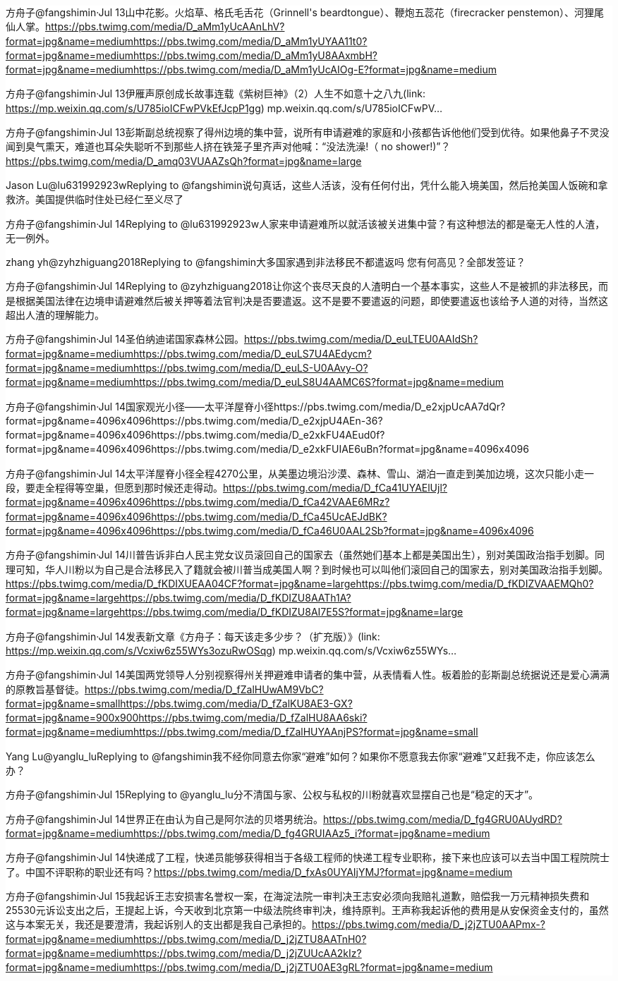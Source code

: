 方舟子@fangshimin·Jul 13山中花影。火焰草、格氏毛舌花（Grinnell's beardtongue）、鞭炮五蕊花（firecracker penstemon）、河狸尾仙人掌。https://pbs.twimg.com/media/D_aMm1yUcAAnLhV?format=jpg&name=mediumhttps://pbs.twimg.com/media/D_aMm1yUYAA11t0?format=jpg&name=mediumhttps://pbs.twimg.com/media/D_aMm1yU8AAxmbH?format=jpg&name=mediumhttps://pbs.twimg.com/media/D_aMm1yUcAIOg-E?format=jpg&name=medium

方舟子@fangshimin·Jul 13伊雁声原创成长故事连载《紫树巨神》（2）人生不如意十之八九(link: https://mp.weixin.qq.com/s/U785ioICFwPVkEfJcpP1gg) mp.weixin.qq.com/s/U785ioICFwPV…

方舟子@fangshimin·Jul 13彭斯副总统视察了得州边境的集中营，说所有申请避难的家庭和小孩都告诉他他们受到优待。如果他鼻子不灵没闻到臭气熏天，难道也耳朵失聪听不到那些人挤在铁笼子里齐声对他喊：“没法洗澡!（ no shower!)”？https://pbs.twimg.com/media/D_amq03VUAAZsQh?format=jpg&name=large

Jason Lu@lu631992923wReplying to @fangshimin说句真话，这些人活该，没有任何付出，凭什么能入境美国，然后抢美国人饭碗和拿救济。美国提供临时住处已经仁至义尽了

方舟子@fangshimin·Jul 14Replying to @lu631992923w人家来申请避难所以就活该被关进集中营？有这种想法的都是毫无人性的人渣，无一例外。

zhang yh@zyhzhiguang2018Replying to @fangshimin大多国家遇到非法移民不都遣返吗 您有何高见？全部发签证？

方舟子@fangshimin·Jul 14Replying to @zyhzhiguang2018让你这个丧尽天良的人渣明白一个基本事实，这些人不是被抓的非法移民，而是根据美国法律在边境申请避难然后被关押等着法官判决是否要遣返。这不是要不要遣返的问题，即使要遣返也该给予人道的对待，当然这超出人渣的理解能力。

方舟子@fangshimin·Jul 14圣伯纳迪诺国家森林公园。https://pbs.twimg.com/media/D_euLTEU0AAIdSh?format=jpg&name=mediumhttps://pbs.twimg.com/media/D_euLS7U4AEdycm?format=jpg&name=mediumhttps://pbs.twimg.com/media/D_euLS-U0AAvy-O?format=jpg&name=mediumhttps://pbs.twimg.com/media/D_euLS8U4AAMC6S?format=jpg&name=medium

方舟子@fangshimin·Jul 14国家观光小径——太平洋屋脊小径https://pbs.twimg.com/media/D_e2xjpUcAA7dQr?format=jpg&name=4096x4096https://pbs.twimg.com/media/D_e2xjpU4AEn-36?format=jpg&name=4096x4096https://pbs.twimg.com/media/D_e2xkFU4AEud0f?format=jpg&name=4096x4096https://pbs.twimg.com/media/D_e2xkFUIAE6uBn?format=jpg&name=4096x4096

方舟子@fangshimin·Jul 14太平洋屋脊小径全程4270公里，从美墨边境沿沙漠、森林、雪山、湖泊一直走到美加边境，这次只能小走一段，要走全程得等空巢，但愿到那时候还走得动。https://pbs.twimg.com/media/D_fCa41UYAElUjl?format=jpg&name=4096x4096https://pbs.twimg.com/media/D_fCa42VAAE6MRz?format=jpg&name=4096x4096https://pbs.twimg.com/media/D_fCa45UcAEJdBK?format=jpg&name=4096x4096https://pbs.twimg.com/media/D_fCa46U0AAL2Sb?format=jpg&name=4096x4096

方舟子@fangshimin·Jul 14川普告诉非白人民主党女议员滚回自己的国家去（虽然她们基本上都是美国出生），别对美国政治指手划脚。同理可知，华人川粉以为自己是合法移民入了籍就会被川普当成美国人啊？到时候也可以叫他们滚回自己的国家去，别对美国政治指手划脚。https://pbs.twimg.com/media/D_fKDIXUEAA04CF?format=jpg&name=largehttps://pbs.twimg.com/media/D_fKDIZVAAEMQh0?format=jpg&name=largehttps://pbs.twimg.com/media/D_fKDIZU8AATh1A?format=jpg&name=largehttps://pbs.twimg.com/media/D_fKDIZU8AI7E5S?format=jpg&name=large

方舟子@fangshimin·Jul 14发表新文章《方舟子：每天该走多少步？（扩充版）》(link: https://mp.weixin.qq.com/s/Vcxiw6z55WYs3ozuRwOSqg) mp.weixin.qq.com/s/Vcxiw6z55WYs…

方舟子@fangshimin·Jul 14美国两党领导人分别视察得州关押避难申请者的集中营，从表情看人性。板着脸的彭斯副总统据说还是爱心满满的原教旨基督徒。https://pbs.twimg.com/media/D_fZalHUwAM9VbC?format=jpg&name=smallhttps://pbs.twimg.com/media/D_fZalKU8AE3-GX?format=jpg&name=900x900https://pbs.twimg.com/media/D_fZalHU8AA6ski?format=jpg&name=mediumhttps://pbs.twimg.com/media/D_fZalHUYAAnjPS?format=jpg&name=small

Yang Lu@yanglu_luReplying to @fangshimin我不经你同意去你家“避难”如何？如果你不愿意我去你家“避难”又赶我不走，你应该怎么办？

方舟子@fangshimin·Jul 15Replying to @yanglu_lu分不清国与家、公权与私权的川粉就喜欢显摆自己也是“稳定的天才”。

方舟子@fangshimin·Jul 14世界正在由认为自己是阿尔法的贝塔男统治。https://pbs.twimg.com/media/D_fg4GRU0AUydRD?format=jpg&name=mediumhttps://pbs.twimg.com/media/D_fg4GRUIAAz5_i?format=jpg&name=medium

方舟子@fangshimin·Jul 14快递成了工程，快递员能够获得相当于各级工程师的快递工程专业职称，接下来也应该可以去当中国工程院院士了。中国不评职称的职业还有吗？https://pbs.twimg.com/media/D_fxAs0UYAIjYMJ?format=jpg&name=medium



方舟子@fangshimin·Jul 15我起诉王志安损害名誉权一案，在海淀法院一审判决王志安必须向我赔礼道歉，赔偿我一万元精神损失费和25530元诉讼支出之后，王提起上诉，今天收到北京第一中级法院终审判决，维持原判。王声称我起诉他的费用是从安保资金支付的，虽然这与本案无关，我还是要澄清，我起诉别人的支出都是我自己承担的。https://pbs.twimg.com/media/D_j2jZTU0AAPmx-?format=jpg&name=mediumhttps://pbs.twimg.com/media/D_j2jZTU8AATnH0?format=jpg&name=mediumhttps://pbs.twimg.com/media/D_j2jZUUcAA2kIz?format=jpg&name=mediumhttps://pbs.twimg.com/media/D_j2jZTU0AE3gRL?format=jpg&name=medium
